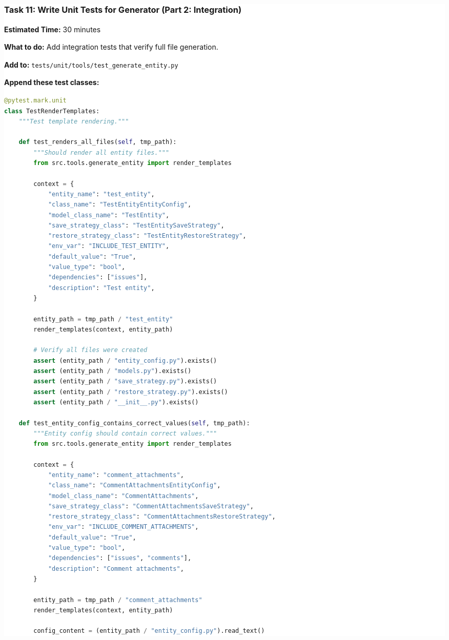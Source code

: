 
### Task 11: Write Unit Tests for Generator (Part 2: Integration)

**Estimated Time:** 30 minutes

**What to do:**
Add integration tests that verify full file generation.

**Add to:** `tests/unit/tools/test_generate_entity.py`

**Append these test classes:**
```python
@pytest.mark.unit
class TestRenderTemplates:
    """Test template rendering."""

    def test_renders_all_files(self, tmp_path):
        """Should render all entity files."""
        from src.tools.generate_entity import render_templates

        context = {
            "entity_name": "test_entity",
            "class_name": "TestEntityEntityConfig",
            "model_class_name": "TestEntity",
            "save_strategy_class": "TestEntitySaveStrategy",
            "restore_strategy_class": "TestEntityRestoreStrategy",
            "env_var": "INCLUDE_TEST_ENTITY",
            "default_value": "True",
            "value_type": "bool",
            "dependencies": ["issues"],
            "description": "Test entity",
        }

        entity_path = tmp_path / "test_entity"
        render_templates(context, entity_path)

        # Verify all files were created
        assert (entity_path / "entity_config.py").exists()
        assert (entity_path / "models.py").exists()
        assert (entity_path / "save_strategy.py").exists()
        assert (entity_path / "restore_strategy.py").exists()
        assert (entity_path / "__init__.py").exists()

    def test_entity_config_contains_correct_values(self, tmp_path):
        """Entity config should contain correct values."""
        from src.tools.generate_entity import render_templates

        context = {
            "entity_name": "comment_attachments",
            "class_name": "CommentAttachmentsEntityConfig",
            "model_class_name": "CommentAttachments",
            "save_strategy_class": "CommentAttachmentsSaveStrategy",
            "restore_strategy_class": "CommentAttachmentsRestoreStrategy",
            "env_var": "INCLUDE_COMMENT_ATTACHMENTS",
            "default_value": "True",
            "value_type": "bool",
            "dependencies": ["issues", "comments"],
            "description": "Comment attachments",
        }

        entity_path = tmp_path / "comment_attachments"
        render_templates(context, entity_path)

        config_content = (entity_path / "entity_config.py").read_text()
```